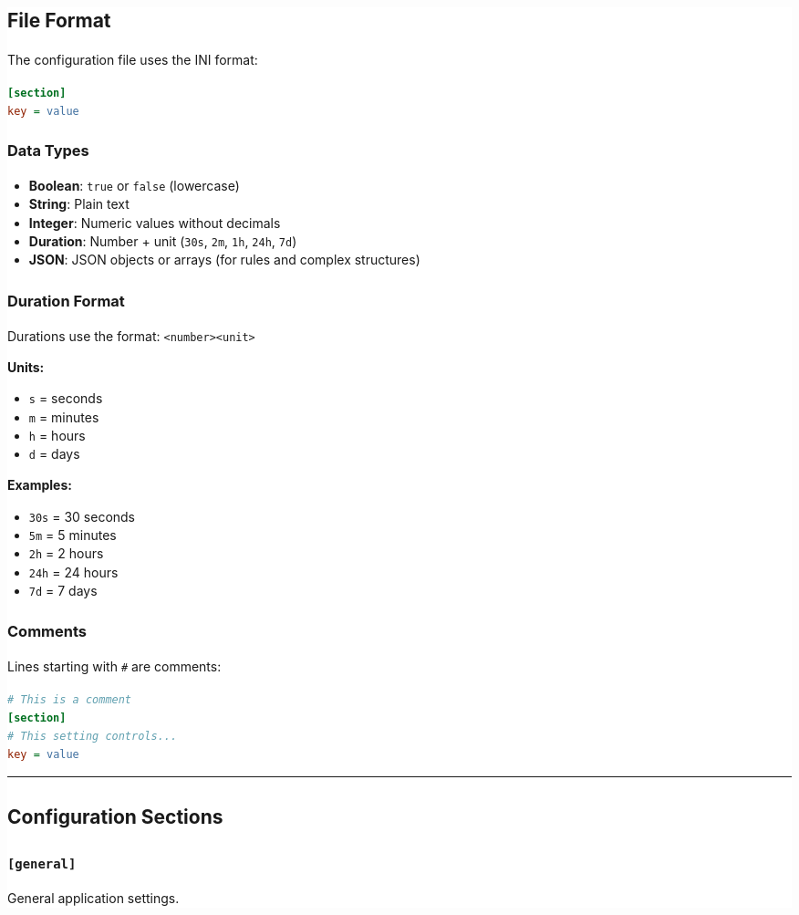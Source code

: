 
## File Format

The configuration file uses the INI format:

```ini
[section]
key = value
```

### Data Types

- **Boolean**: `true` or `false` (lowercase)
- **String**: Plain text
- **Integer**: Numeric values without decimals
- **Duration**: Number + unit (`30s`, `2m`, `1h`, `24h`, `7d`)
- **JSON**: JSON objects or arrays (for rules and complex structures)

### Duration Format

Durations use the format: `<number><unit>`

**Units:**
- `s` = seconds
- `m` = minutes
- `h` = hours
- `d` = days

**Examples:**
- `30s` = 30 seconds
- `5m` = 5 minutes
- `2h` = 2 hours
- `24h` = 24 hours
- `7d` = 7 days

### Comments

Lines starting with `#` are comments:

```ini
# This is a comment
[section]
# This setting controls...
key = value
```

---

## Configuration Sections

### `[general]`

General application settings.
